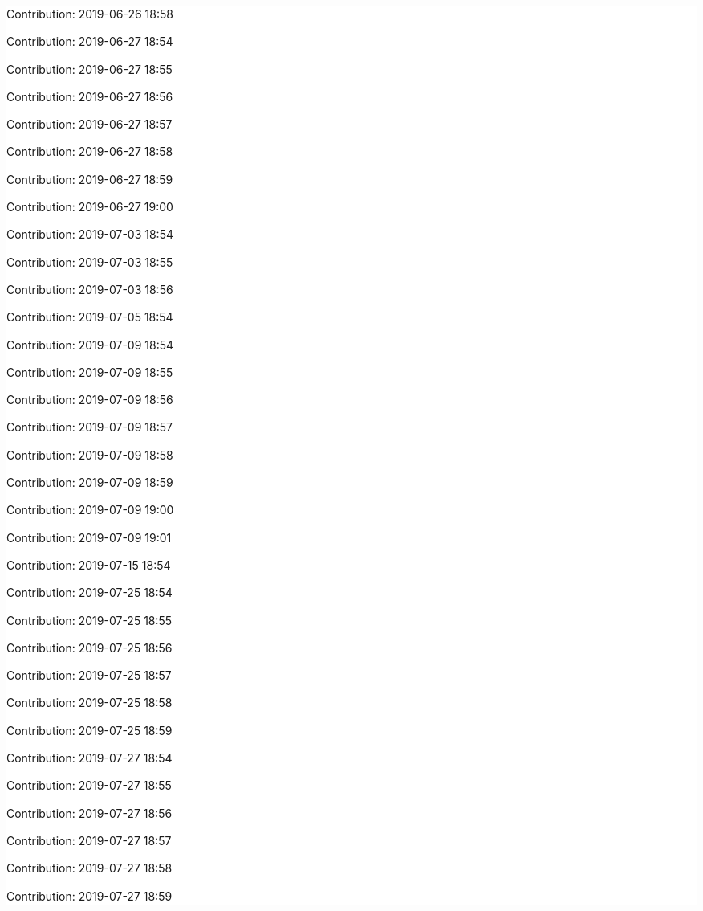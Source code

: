 Contribution: 2019-06-26 18:58

Contribution: 2019-06-27 18:54

Contribution: 2019-06-27 18:55

Contribution: 2019-06-27 18:56

Contribution: 2019-06-27 18:57

Contribution: 2019-06-27 18:58

Contribution: 2019-06-27 18:59

Contribution: 2019-06-27 19:00

Contribution: 2019-07-03 18:54

Contribution: 2019-07-03 18:55

Contribution: 2019-07-03 18:56

Contribution: 2019-07-05 18:54

Contribution: 2019-07-09 18:54

Contribution: 2019-07-09 18:55

Contribution: 2019-07-09 18:56

Contribution: 2019-07-09 18:57

Contribution: 2019-07-09 18:58

Contribution: 2019-07-09 18:59

Contribution: 2019-07-09 19:00

Contribution: 2019-07-09 19:01

Contribution: 2019-07-15 18:54

Contribution: 2019-07-25 18:54

Contribution: 2019-07-25 18:55

Contribution: 2019-07-25 18:56

Contribution: 2019-07-25 18:57

Contribution: 2019-07-25 18:58

Contribution: 2019-07-25 18:59

Contribution: 2019-07-27 18:54

Contribution: 2019-07-27 18:55

Contribution: 2019-07-27 18:56

Contribution: 2019-07-27 18:57

Contribution: 2019-07-27 18:58

Contribution: 2019-07-27 18:59
